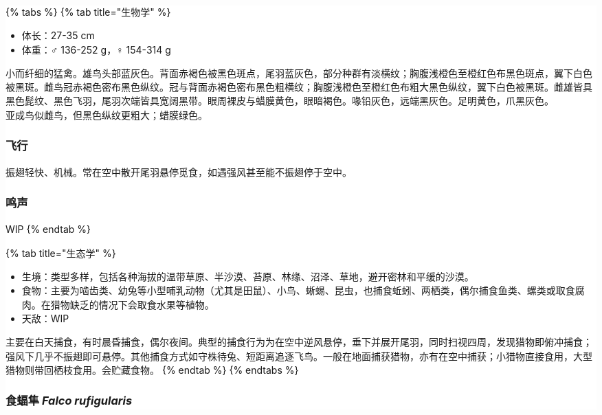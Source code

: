 {% tabs %}
{% tab title="生物学" %}
* 体长：27-35 cm
* 体重：♂ 136-252 g，♀ 154-314 g

小而纤细的猛禽。雄鸟头部蓝灰色。背面赤褐色被黑色斑点，尾羽蓝灰色，部分种群有淡横纹；胸腹浅橙色至橙红色布黑色斑点，翼下白色被黑斑。雌鸟冠赤褐色密布黑色纵纹。冠与背面赤褐色密布黑色粗横纹；胸腹浅橙色至橙红色布粗大黑色纵纹，翼下白色被黑斑。雌雄皆具黑色髭纹、黑色飞羽，尾羽次端皆具宽阔黑带。眼周裸皮与蜡膜黄色，眼暗褐色。喙铅灰色，远端黑灰色。足明黄色，爪黑灰色。  
亚成鸟似雌鸟，但黑色纵纹更粗大；蜡膜绿色。

### 飞行

振翅轻快、机械。常在空中散开尾羽悬停觅食，如遇强风甚至能不振翅停于空中。

### 鸣声

WIP
{% endtab %}

{% tab title="生态学" %}
* 生境：类型多样，包括各种海拔的温带草原、半沙漠、苔原、林缘、沼泽、草地，避开密林和平缓的沙漠。
* 食物：主要为啮齿类、幼兔等小型哺乳动物（尤其是田鼠）、小鸟、蜥蜴、昆虫，也捕食蚯蚓、两栖类，偶尔捕食鱼类、螺类或取食腐肉。在猎物缺乏的情况下会取食水果等植物。
* 天敌：WIP

主要在白天捕食，有时晨昏捕食，偶尔夜间。典型的捕食行为为在空中逆风悬停，垂下并展开尾羽，同时扫视四周，发现猎物即俯冲捕食；强风下几乎不振翅即可悬停。其他捕食方式如守株待兔、短距离追逐飞鸟。一般在地面捕获猎物，亦有在空中捕获；小猎物直接食用，大型猎物则带回栖枝食用。会贮藏食物。
{% endtab %}
{% endtabs %}

### 食蝠隼 _Falco rufigularis_
